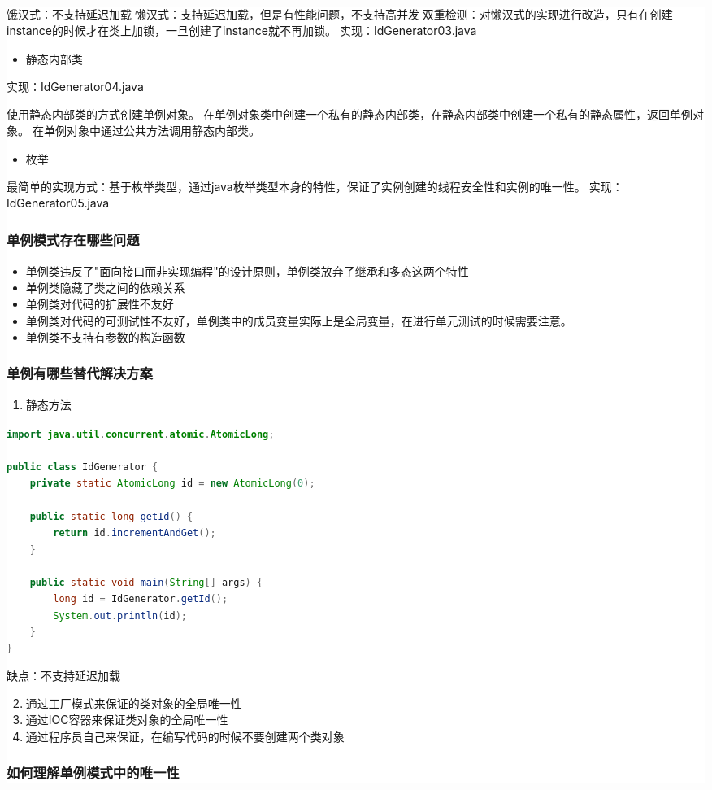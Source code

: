 饿汉式：不支持延迟加载
懒汉式：支持延迟加载，但是有性能问题，不支持高并发
双重检测：对懒汉式的实现进行改造，只有在创建instance的时候才在类上加锁，一旦创建了instance就不再加锁。
实现：IdGenerator03.java


- 静态内部类

实现：IdGenerator04.java

使用静态内部类的方式创建单例对象。
在单例对象类中创建一个私有的静态内部类，在静态内部类中创建一个私有的静态属性，返回单例对象。
在单例对象中通过公共方法调用静态内部类。

- 枚举

最简单的实现方式：基于枚举类型，通过java枚举类型本身的特性，保证了实例创建的线程安全性和实例的唯一性。
实现：IdGenerator05.java

### 单例模式存在哪些问题

- 单例类违反了"面向接口而非实现编程"的设计原则，单例类放弃了继承和多态这两个特性
- 单例类隐藏了类之间的依赖关系
- 单例类对代码的扩展性不友好
- 单例类对代码的可测试性不友好，单例类中的成员变量实际上是全局变量，在进行单元测试的时候需要注意。
- 单例类不支持有参数的构造函数

### 单例有哪些替代解决方案

1. 静态方法

```java
import java.util.concurrent.atomic.AtomicLong;

public class IdGenerator {
    private static AtomicLong id = new AtomicLong(0);

    public static long getId() {
        return id.incrementAndGet();
    }

    public static void main(String[] args) {
        long id = IdGenerator.getId();
        System.out.println(id);
    }
}
```

缺点：不支持延迟加载

2. 通过工厂模式来保证的类对象的全局唯一性
3. 通过IOC容器来保证类对象的全局唯一性
4. 通过程序员自己来保证，在编写代码的时候不要创建两个类对象

### 如何理解单例模式中的唯一性

